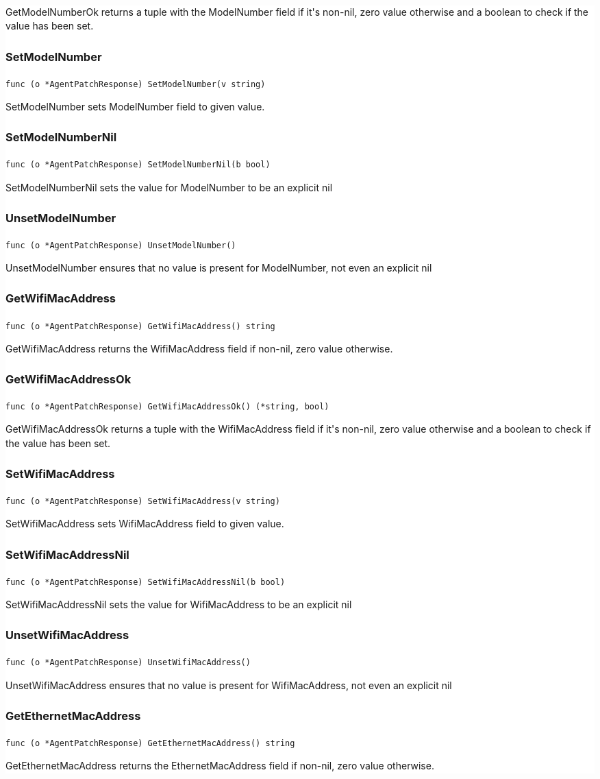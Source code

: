 GetModelNumberOk returns a tuple with the ModelNumber field if it's non-nil, zero value otherwise
and a boolean to check if the value has been set.

### SetModelNumber

`func (o *AgentPatchResponse) SetModelNumber(v string)`

SetModelNumber sets ModelNumber field to given value.


### SetModelNumberNil

`func (o *AgentPatchResponse) SetModelNumberNil(b bool)`

 SetModelNumberNil sets the value for ModelNumber to be an explicit nil

### UnsetModelNumber
`func (o *AgentPatchResponse) UnsetModelNumber()`

UnsetModelNumber ensures that no value is present for ModelNumber, not even an explicit nil
### GetWifiMacAddress

`func (o *AgentPatchResponse) GetWifiMacAddress() string`

GetWifiMacAddress returns the WifiMacAddress field if non-nil, zero value otherwise.

### GetWifiMacAddressOk

`func (o *AgentPatchResponse) GetWifiMacAddressOk() (*string, bool)`

GetWifiMacAddressOk returns a tuple with the WifiMacAddress field if it's non-nil, zero value otherwise
and a boolean to check if the value has been set.

### SetWifiMacAddress

`func (o *AgentPatchResponse) SetWifiMacAddress(v string)`

SetWifiMacAddress sets WifiMacAddress field to given value.


### SetWifiMacAddressNil

`func (o *AgentPatchResponse) SetWifiMacAddressNil(b bool)`

 SetWifiMacAddressNil sets the value for WifiMacAddress to be an explicit nil

### UnsetWifiMacAddress
`func (o *AgentPatchResponse) UnsetWifiMacAddress()`

UnsetWifiMacAddress ensures that no value is present for WifiMacAddress, not even an explicit nil
### GetEthernetMacAddress

`func (o *AgentPatchResponse) GetEthernetMacAddress() string`

GetEthernetMacAddress returns the EthernetMacAddress field if non-nil, zero value otherwise.
